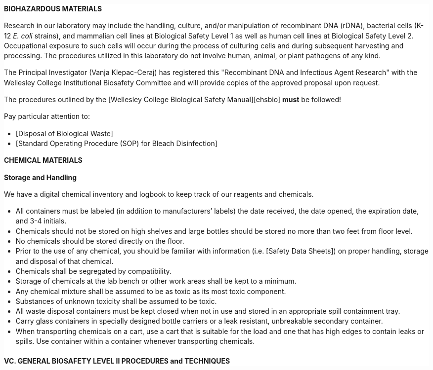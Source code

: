 **BIOHAZARDOUS MATERIALS**

Research in our laboratory may include
the handling, culture, and/or manipulation of recombinant DNA (rDNA),
bacterial cells (K-12 *E. coli* strains),
and mammalian cell lines at Biological Safety Level 1
as well as human cell lines at Biological Safety Level 2.
Occupational exposure to such cells
will occur during the process of culturing cells
and during subsequent harvesting and processing.
The procedures utilized in this laboratory do not involve
human, animal, or plant pathogens of any kind.

The Principal Investigator (Vanja Klepac-Ceraj)
has registered this "Recombinant DNA and Infectious Agent Research"
with the Wellesley College Institutional Biosafety Committee
and will provide copies of the approved proposal upon request.

The procedures outlined by
the [Wellesley College Biological Safety Manual][ehsbio] ****must**** be followed!

Pay particular attention to:
- [Disposal of Biological Waste]
- [Standard Operating Procedure (SOP) for Bleach Disinfection]

**CHEMICAL MATERIALS**

**Storage and Handling**

We have a digital chemical inventory
and logbook to keep track of our reagents
and chemicals.

- All containers must be labeled (in addition to manufacturers’ labels)
  the date received, the date opened, the expiration date, and 3-4 initials.
- Chemicals should not be stored on high shelves
  and large bottles should be stored no more than two feet from floor level.
- No chemicals should be stored directly on the floor.
- Prior to the use of any chemical,
  you should be familiar with information (i.e. [Safety Data Sheets])
  on proper handling, storage and disposal of that chemical.
- Chemicals shall be segregated by compatibility.
- Storage of chemicals at the lab bench or other work areas shall be kept to a minimum.
- Any chemical mixture shall be assumed to be as toxic as its most toxic component.
- Substances of unknown toxicity shall be assumed to be toxic.
- All waste disposal containers must be kept closed when not in use
  and stored in an appropriate spill containment tray.
- Carry glass containers in specially designed bottle carriers or a leak resistant,
  unbreakable secondary container.
- When transporting chemicals on a cart,
  use a cart that is suitable for the load
  and one that has high edges to contain leaks or spills.
  Use container within a container whenever transporting chemicals.

#### VC. GENERAL BIOSAFETY LEVEL II PROCEDURES and TECHNIQUES


[^ncstate]: NC State University, Department of Chemistry, [Undergraduate Research Guidelines]. Accessed on June 13, 2019.
[^iba]: Wayne Iba, Professor of Computer Science, Westmont College. <https://www.westmont.edu/~iba/doingresearch.html>. Accessed on June 13, 2019.
[^guidelines]: Unknown author. <https://edgeforscholars.org/wp-content/uploads/2018/06/Lab-Guidelines.pdf>. Accessed June 14, 2019.
[^luong]: Gloria Luong. How to work successfully with undergraduate students. From the Science Student Council. Psychological Science Agenda, February 2010. <https://www.apa.org/science/about/psa/2010/02/ssc>. Accessed on June 14, 2019.
[^mcguire]: Morgan McGuire, Professor of Computer Science, Williams College. An Open Letter to Undergraduate Research Assistants, May 2, 2018. <https://www.cs.williams.edu/~morgan/ra.pdf>. Accessed June 14, 2019.
[^gmu]: George Mason University Students as Scholars Initiative. (2015, June). *Students as Scholars program rubric.* <https://oscar.gmu.edu/faculty-staff/student-learning-outcomes/>. Accessed on June 14, 2019. 
[^Schloss]: Pat Schloss. Social Contract. <http://www.schlosslab.org/lab_business/social_contract.html>. Accessed on August 19, 2019.
[^lena]: Ting Lena, On how to run a successful lab meeting: <http://neuromechanicslab.emory.edu/documents/advice-docs/Labmeetings.pdf>. Accessed on August 19, 2019.
[chemlog]: https://docs.google.com/a/wellesley.edu/spreadsheets/d/1mNVP7iphVvBv-N7P7Vcc_O3keErY9Tm-mY-fzow6dqw/edit#gid=0
[labsafety]: http://www.wellesley.edu/Safety/lab.html
[msds]: http://www.wellesley.edu/Safety/msds.html
[ehslab]: https://www.wellesley.edu/facilities/ehs/labsafety
[ehsbio]: https://www.wellesley.edu/facilities/ehs/biosafetymanual
[safetycab]: http://www.yale.edu/ehs/onlinetraining/video/safetycabinet.htm
[github]: https://github.com/join